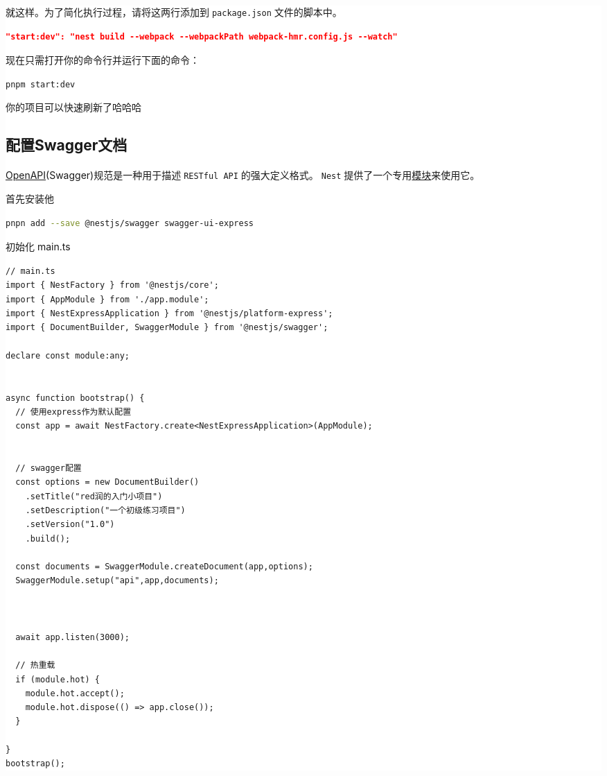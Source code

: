 就这样。为了简化执行过程，请将这两行添加到 `package.json` 文件的脚本中。

```json
"start:dev": "nest build --webpack --webpackPath webpack-hmr.config.js --watch"
```

现在只需打开你的命令行并运行下面的命令：

```bash
pnpm start:dev
```

你的项目可以快速刷新了哈哈哈

## 配置Swagger文档

[OpenAPI](https://swagger.io/specification/)(Swagger)规范是一种用于描述 `RESTful API` 的强大定义格式。 `Nest` 提供了一个专用[模块](https://github.com/nestjs/swagger)来使用它。

首先安装他

```bash
pnpn add --save @nestjs/swagger swagger-ui-express
```

初始化 main.ts

```
// main.ts
import { NestFactory } from '@nestjs/core';
import { AppModule } from './app.module';
import { NestExpressApplication } from '@nestjs/platform-express';
import { DocumentBuilder, SwaggerModule } from '@nestjs/swagger';

declare const module:any;


async function bootstrap() {
  // 使用express作为默认配置
  const app = await NestFactory.create<NestExpressApplication>(AppModule);
  

  // swagger配置
  const options = new DocumentBuilder()
    .setTitle("red润的入门小项目")
    .setDescription("一个初级练习项目")
    .setVersion("1.0")
    .build();
  
  const documents = SwaggerModule.createDocument(app,options);
  SwaggerModule.setup("api",app,documents);



  await app.listen(3000);

  // 热重载
  if (module.hot) {
    module.hot.accept();
    module.hot.dispose(() => app.close());
  }

}
bootstrap();

```

